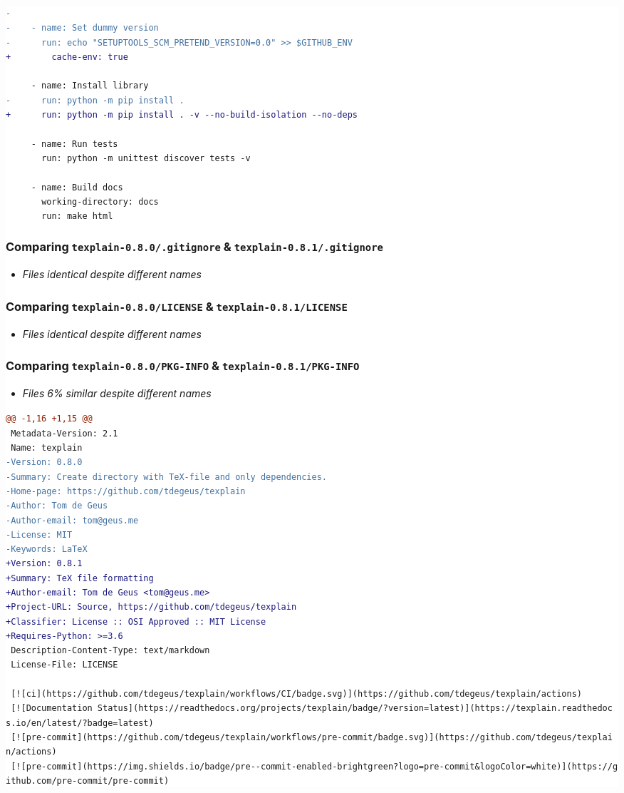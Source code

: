 ```diff
-
-    - name: Set dummy version
-      run: echo "SETUPTOOLS_SCM_PRETEND_VERSION=0.0" >> $GITHUB_ENV
+        cache-env: true
 
     - name: Install library
-      run: python -m pip install .
+      run: python -m pip install . -v --no-build-isolation --no-deps
 
     - name: Run tests
       run: python -m unittest discover tests -v
 
     - name: Build docs
       working-directory: docs
       run: make html
```

### Comparing `texplain-0.8.0/.gitignore` & `texplain-0.8.1/.gitignore`

 * *Files identical despite different names*

### Comparing `texplain-0.8.0/LICENSE` & `texplain-0.8.1/LICENSE`

 * *Files identical despite different names*

### Comparing `texplain-0.8.0/PKG-INFO` & `texplain-0.8.1/PKG-INFO`

 * *Files 6% similar despite different names*

```diff
@@ -1,16 +1,15 @@
 Metadata-Version: 2.1
 Name: texplain
-Version: 0.8.0
-Summary: Create directory with TeX-file and only dependencies.
-Home-page: https://github.com/tdegeus/texplain
-Author: Tom de Geus
-Author-email: tom@geus.me
-License: MIT
-Keywords: LaTeX
+Version: 0.8.1
+Summary: TeX file formatting
+Author-email: Tom de Geus <tom@geus.me>
+Project-URL: Source, https://github.com/tdegeus/texplain
+Classifier: License :: OSI Approved :: MIT License
+Requires-Python: >=3.6
 Description-Content-Type: text/markdown
 License-File: LICENSE
 
 [![ci](https://github.com/tdegeus/texplain/workflows/CI/badge.svg)](https://github.com/tdegeus/texplain/actions)
 [![Documentation Status](https://readthedocs.org/projects/texplain/badge/?version=latest)](https://texplain.readthedocs.io/en/latest/?badge=latest)
 [![pre-commit](https://github.com/tdegeus/texplain/workflows/pre-commit/badge.svg)](https://github.com/tdegeus/texplain/actions)
 [![pre-commit](https://img.shields.io/badge/pre--commit-enabled-brightgreen?logo=pre-commit&logoColor=white)](https://github.com/pre-commit/pre-commit)
```
